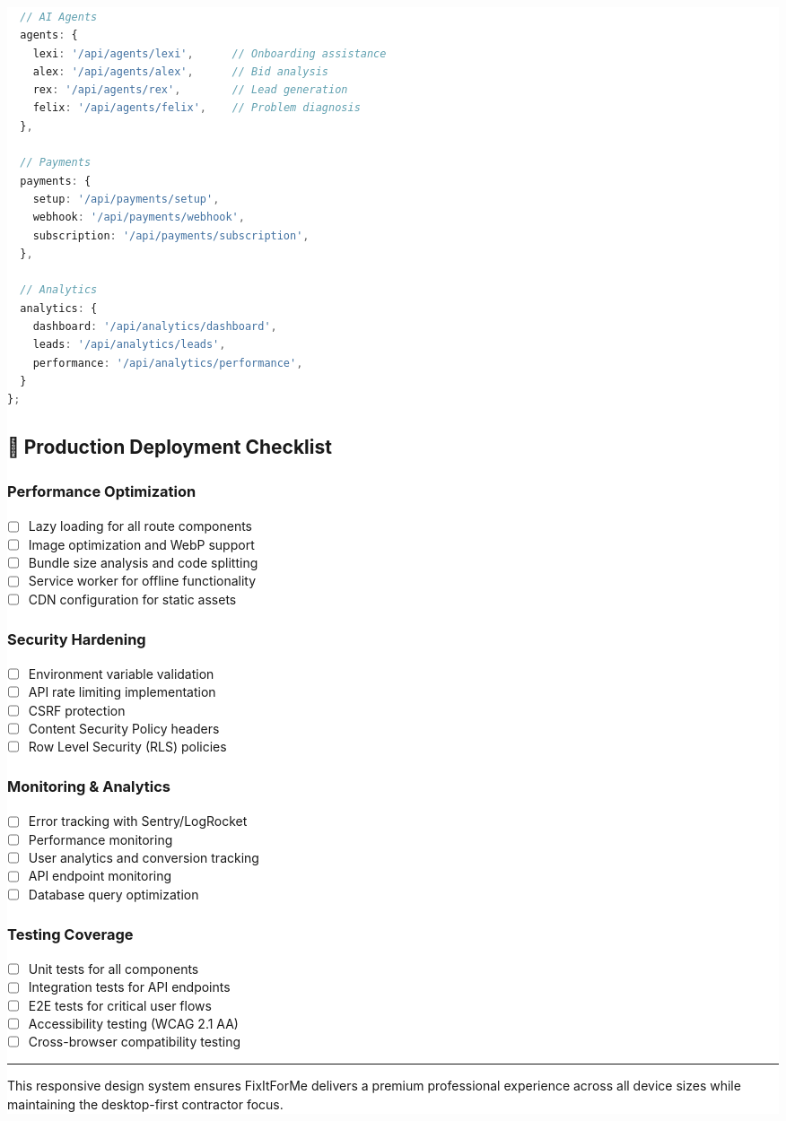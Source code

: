 ```typescript
  // AI Agents
  agents: {
    lexi: '/api/agents/lexi',      // Onboarding assistance
    alex: '/api/agents/alex',      // Bid analysis  
    rex: '/api/agents/rex',        // Lead generation
    felix: '/api/agents/felix',    // Problem diagnosis
  },
  
  // Payments
  payments: {
    setup: '/api/payments/setup',
    webhook: '/api/payments/webhook',
    subscription: '/api/payments/subscription',
  },
  
  // Analytics
  analytics: {
    dashboard: '/api/analytics/dashboard',
    leads: '/api/analytics/leads',
    performance: '/api/analytics/performance',
  }
};
```

## 🚀 Production Deployment Checklist

### Performance Optimization
- [ ] Lazy loading for all route components
- [ ] Image optimization and WebP support
- [ ] Bundle size analysis and code splitting
- [ ] Service worker for offline functionality
- [ ] CDN configuration for static assets

### Security Hardening
- [ ] Environment variable validation
- [ ] API rate limiting implementation
- [ ] CSRF protection
- [ ] Content Security Policy headers
- [ ] Row Level Security (RLS) policies

### Monitoring & Analytics
- [ ] Error tracking with Sentry/LogRocket
- [ ] Performance monitoring
- [ ] User analytics and conversion tracking
- [ ] API endpoint monitoring
- [ ] Database query optimization

### Testing Coverage
- [ ] Unit tests for all components
- [ ] Integration tests for API endpoints
- [ ] E2E tests for critical user flows
- [ ] Accessibility testing (WCAG 2.1 AA)
- [ ] Cross-browser compatibility testing

---

This responsive design system ensures FixItForMe delivers a premium professional experience across all device sizes while maintaining the desktop-first contractor focus.
